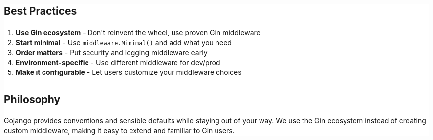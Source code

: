 ## Best Practices

1. **Use Gin ecosystem** - Don't reinvent the wheel, use proven Gin middleware
2. **Start minimal** - Use `middleware.Minimal()` and add what you need
3. **Order matters** - Put security and logging middleware early
4. **Environment-specific** - Use different middleware for dev/prod
5. **Make it configurable** - Let users customize your middleware choices

## Philosophy

Gojango provides conventions and sensible defaults while staying out of your way. We use the Gin ecosystem instead of creating custom middleware, making it easy to extend and familiar to Gin users.